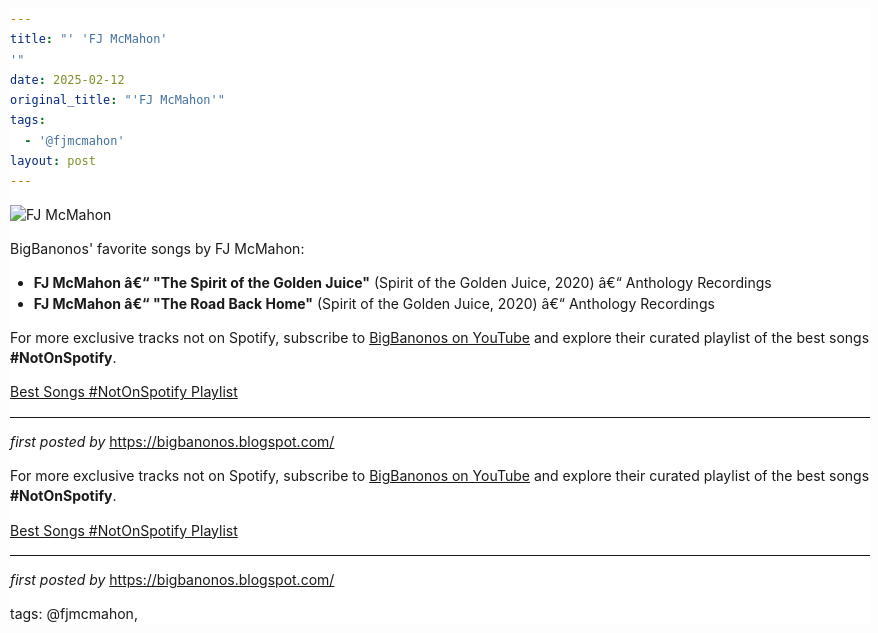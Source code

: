 ```yaml
---
title: "' 'FJ McMahon'
'"
date: 2025-02-12
original_title: "'FJ McMahon'"
tags:
  - '@fjmcmahon'
layout: post
---
```

<div> <img src="https://thebluegrasssituation.com/wp-content/uploads/2017/11/FJ_MCMAHON_5.jpg" width="100%" alt="FJ McMahon">
</div> <p>
BigBanonos' favorite songs by FJ McMahon:
</p> <iframe src="https://open.spotify.com/embed/playlist/4KILjGQKemlAKYofD2zu2B?utm_source=generator" width="100%" height="352" frameBorder="0" allowfullscreen="" loading="lazy"></iframe> <ul> <li><b>FJ McMahon â€“ "The Spirit of the Golden Juice"</b> (Spirit of the Golden Juice, 2020) â€“ Anthology Recordings</li> <li><b>FJ McMahon â€“ "The Road Back Home"</b> (Spirit of the Golden Juice, 2020) â€“ Anthology Recordings</li>
</ul> <div> <p>For more exclusive tracks not on Spotify, subscribe to <a href="https://www.youtube.com/@BigBanonos" target="_blank">BigBanonos on YouTube</a> and explore their curated playlist of the best songs <strong>#NotOnSpotify</strong>.</p> <p><a href="https://www.youtube.com/playlist?list=PLtuNtuTatqI0kFahUCbtbfenC_ET5O_tr" target="_blank">Best Songs #NotOnSpotify Playlist</a></p>
</div> <hr /> <p><em>first posted by</em> <a href="https://bigbanonos.blogspot.com/" rel="noopener" target="_new">https://bigbanonos.blogspot.com/</a></p>



<div>
    <p>For more exclusive tracks not on Spotify, subscribe to <a href="https://www.youtube.com/@BigBanonos" target="_blank">BigBanonos on YouTube</a> and explore their curated playlist of the best songs <strong>#NotOnSpotify</strong>.</p>
    <p><a href="https://www.youtube.com/playlist?list=PLtuNtuTatqI0kFahUCbtbfenC_ET5O_tr" target="_blank">Best Songs #NotOnSpotify Playlist<br /></a></p></div>

<hr />

<p><em>first posted by</em> <a href="https://bigbanonos.blogspot.com/" rel="noopener" target="_new">https://bigbanonos.blogspot.com/</a></p>

<p>tags: @fjmcmahon,</p>
